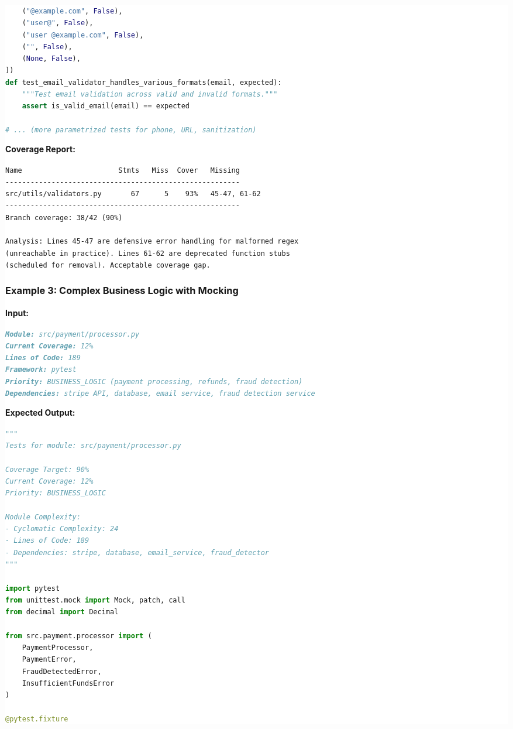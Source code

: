 ```python
    ("@example.com", False),
    ("user@", False),
    ("user @example.com", False),
    ("", False),
    (None, False),
])
def test_email_validator_handles_various_formats(email, expected):
    """Test email validation across valid and invalid formats."""
    assert is_valid_email(email) == expected

# ... (more parametrized tests for phone, URL, sanitization)
```

**Coverage Report:**
```
Name                       Stmts   Miss  Cover   Missing
--------------------------------------------------------
src/utils/validators.py       67      5    93%   45-47, 61-62
--------------------------------------------------------
Branch coverage: 38/42 (90%)

Analysis: Lines 45-47 are defensive error handling for malformed regex
(unreachable in practice). Lines 61-62 are deprecated function stubs
(scheduled for removal). Acceptable coverage gap.
```

### Example 3: Complex Business Logic with Mocking

**Input:**
```markdown
Module: src/payment/processor.py
Current Coverage: 12%
Lines of Code: 189
Framework: pytest
Priority: BUSINESS_LOGIC (payment processing, refunds, fraud detection)
Dependencies: stripe API, database, email service, fraud detection service
```

**Expected Output:**
```python
"""
Tests for module: src/payment/processor.py

Coverage Target: 90%
Current Coverage: 12%
Priority: BUSINESS_LOGIC

Module Complexity:
- Cyclomatic Complexity: 24
- Lines of Code: 189
- Dependencies: stripe, database, email_service, fraud_detector
"""

import pytest
from unittest.mock import Mock, patch, call
from decimal import Decimal

from src.payment.processor import (
    PaymentProcessor,
    PaymentError,
    FraudDetectedError,
    InsufficientFundsError
)

@pytest.fixture
```